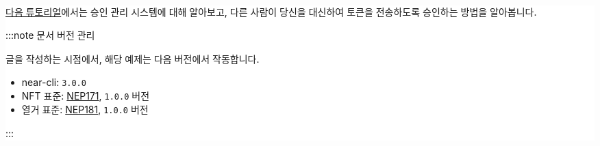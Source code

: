 [다음 튜토리얼](/tutorials/nfts/approvals)에서는 승인 관리 시스템에 대해 알아보고, 다른 사람이 당신을 대신하여 토큰을 전송하도록 승인하는 방법을 알아봅니다.

:::note 문서 버전 관리

글을 작성하는 시점에서, 해당 예제는 다음 버전에서 작동합니다.

- near-cli: `3.0.0`
- NFT 표준: [NEP171](https://nomicon.io/Standards/Tokens/NonFungibleToken/Core), `1.0.0` 버전
- 열거 표준: [NEP181](https://nomicon.io/Standards/Tokens/NonFungibleToken/Enumeration), `1.0.0` 버전

:::
